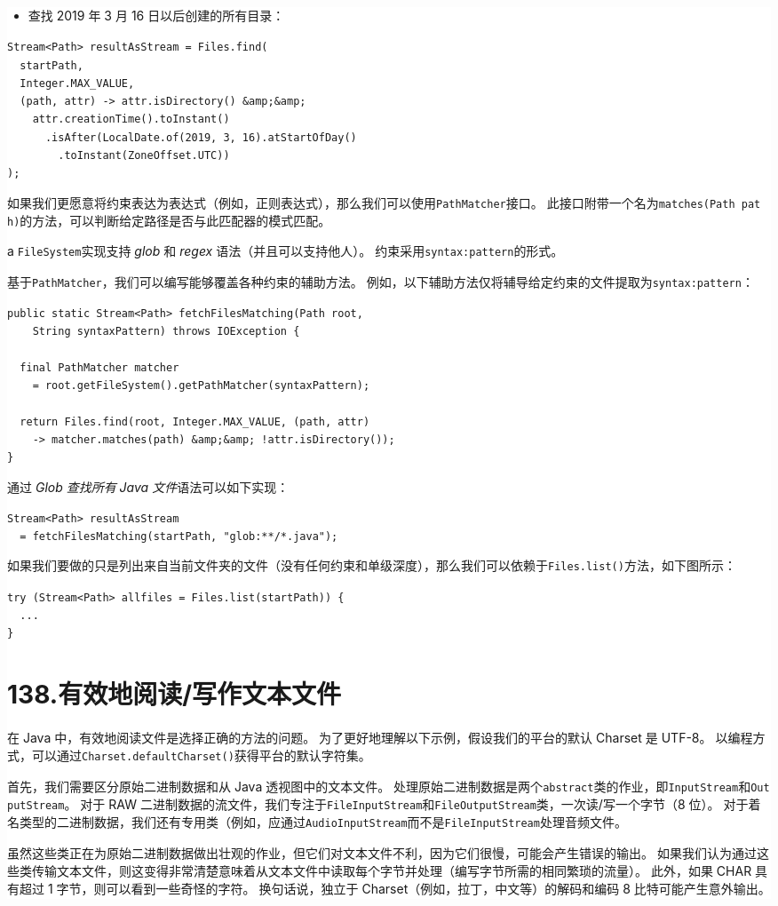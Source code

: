 *   查找 2019 年 3 月 16 日以后创建的所有目录：

```
Stream<Path> resultAsStream = Files.find(
  startPath,
  Integer.MAX_VALUE,
  (path, attr) -> attr.isDirectory() &amp;&amp;
    attr.creationTime().toInstant()
      .isAfter(LocalDate.of(2019, 3, 16).atStartOfDay()
        .toInstant(ZoneOffset.UTC))
);
```

如果我们更愿意将约束表达为表达式（例如，正则表达式），那么我们可以使用`PathMatcher`接口。 此接口附带一个名为`matches(Path path)`的方法，可以判断给定路径是否与此匹配器的模式匹配。

a `FileSystem`实现支持 *glob* 和 *regex* 语法（并且可以支持他人）。 约束采用`syntax:pattern`的形式。

基于`PathMatcher`，我们可以编写能够覆盖各种约束的辅助方法。 例如，以下辅助方法仅将辅导给定约束的文件提取为`syntax:pattern`：

```
public static Stream<Path> fetchFilesMatching(Path root,
    String syntaxPattern) throws IOException {

  final PathMatcher matcher
    = root.getFileSystem().getPathMatcher(syntaxPattern);

  return Files.find(root, Integer.MAX_VALUE, (path, attr)
    -> matcher.matches(path) &amp;&amp; !attr.isDirectory());
}
```

通过 *Glob 查找所有 Java 文件*语法可以如下实现：

```
Stream<Path> resultAsStream 
  = fetchFilesMatching(startPath, "glob:**/*.java");
```

如果我们要做的只是列出来自当前文件夹的文件（没有任何约束和单级深度），那么我们可以依赖于`Files.list()`方法，如下图所示：

```
try (Stream<Path> allfiles = Files.list(startPath)) {
  ...
}
```

# 138.有效地阅读/写作文本文件

在 Java 中，有效地阅读文件是选择正确的方法的问题。 为了更好地理解以下示例，假设我们的平台的默认 Charset 是 UTF-8。 以编程方式，可以通过`Charset.defaultCharset()`获得平台的默认字符集。

首先，我们需要区分原始二进制数据和从 Java 透视图中的文本文件。 处理原始二进制数据是两个`abstract`类的作业，即`InputStream`和`OutputStream`。 对于 RAW 二进制数据的流文件，我们专注于`FileInputStream`和`FileOutputStream`类，一次读/写一个字节（8 位）。 对于着名类型的二进制数据，我们还有专用类（例如，应通过`AudioInputStream`而不是`FileInputStream`处理音频文件。

虽然这些类正在为原始二进制数据做出壮观的作业，但它们对文本文件不利，因为它们很慢，可能会产生错误的输出。 如果我们认为通过这些类传输文本文件，则这变得非常清楚意味着从文本文件中读取每个字节并处理（编写字节所需的相同繁琐的流量）。 此外，如果 CHAR 具有超过 1 字节，则可以看到一些奇怪的字符。 换句话说，独立于 Charset（例如，拉丁，中文等）的解码和编码 8 比特可能产生意外输出。
